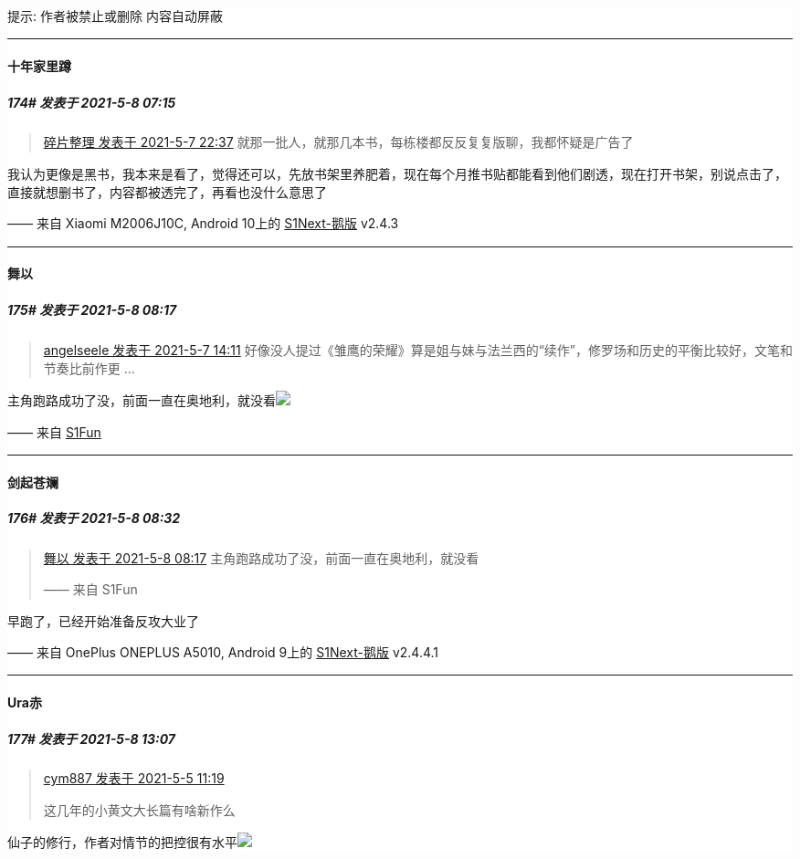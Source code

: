 提示: 作者被禁止或删除 内容自动屏蔽


*****

####  十年家里蹲  
##### 174#       发表于 2021-5-8 07:15


<blockquote><a href="httphttps://bbs.saraba1st.com/2b/forum.php?mod=redirect&amp;goto=findpost&amp;pid=51174571&amp;ptid=2001904" target="_blank">碎片整理 发表于 2021-5-7 22:37</a>
就那一批人，就那几本书，每栋楼都反反复复版聊，我都怀疑是广告了</blockquote>
我认为更像是黑书，我本来是看了，觉得还可以，先放书架里养肥着，现在每个月推书贴都能看到他们剧透，现在打开书架，别说点击了，直接就想删书了，内容都被透完了，再看也没什么意思了

—— 来自 Xiaomi M2006J10C, Android 10上的 [S1Next-鹅版](https://github.com/ykrank/S1-Next/releases) v2.4.3


*****

####  舞以  
##### 175#       发表于 2021-5-8 08:17


<blockquote><a href="httphttps://bbs.saraba1st.com/2b/forum.php?mod=redirect&amp;goto=findpost&amp;pid=51169509&amp;ptid=2001904" target="_blank">angelseele 发表于 2021-5-7 14:11</a>
好像没人提过《雏鹰的荣耀》算是姐与妹与法兰西的“续作”，修罗场和历史的平衡比较好，文笔和节奏比前作更 ...</blockquote>
主角跑路成功了没，前面一直在奥地利，就没看<img src="https://static.saraba1st.com/image/smiley/face2017/009.gif" referrerpolicy="no-referrer">

—— 来自 [S1Fun](https://s1fun.koalcat.com)


*****

####  剑起苍斓  
##### 176#       发表于 2021-5-8 08:32


<blockquote><a href="httphttps://bbs.saraba1st.com/2b/forum.php?mod=redirect&amp;goto=findpost&amp;pid=51176690&amp;ptid=2001904" target="_blank">舞以 发表于 2021-5-8 08:17</a>
主角跑路成功了没，前面一直在奥地利，就没看

—— 来自 S1Fun</blockquote>
早跑了，已经开始准备反攻大业了

—— 来自 OnePlus ONEPLUS A5010, Android 9上的 [S1Next-鹅版](https://github.com/ykrank/S1-Next/releases) v2.4.4.1


*****

####  Ura赤  
##### 177#       发表于 2021-5-8 13:07


<blockquote><a href="httphttps://bbs.saraba1st.com/2b/forum.php?mod=redirect&amp;goto=findpost&amp;pid=51148455&amp;ptid=2001904" target="_blank">cym887 发表于 2021-5-5 11:19</a>

这几年的小黄文大长篇有啥新作么</blockquote>
仙子的修行，作者对情节的把控很有水平<img src="https://static.saraba1st.com/image/smiley/face2017/034.png" referrerpolicy="no-referrer">
